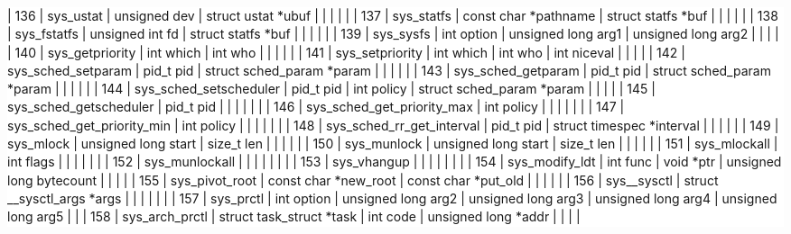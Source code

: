 | 136  | sys_ustat                  | unsigned dev                      | struct ustat *ubuf                    |                                        |                                       |                                      |                     |
| 137  | sys_statfs                 | const char *pathname              | struct statfs *buf                    |                                        |                                       |                                      |                     |
| 138  | sys_fstatfs                | unsigned int fd                   | struct statfs *buf                    |                                        |                                       |                                      |                     |
| 139  | sys_sysfs                  | int option                        | unsigned long arg1                    | unsigned long arg2                     |                                       |                                      |                     |
| 140  | sys_getpriority            | int which                         | int who                               |                                        |                                       |                                      |                     |
| 141  | sys_setpriority            | int which                         | int who                               | int niceval                            |                                       |                                      |                     |
| 142  | sys_sched_setparam         | pid_t pid                         | struct sched_param *param             |                                        |                                       |                                      |                     |
| 143  | sys_sched_getparam         | pid_t pid                         | struct sched_param *param             |                                        |                                       |                                      |                     |
| 144  | sys_sched_setscheduler     | pid_t pid                         | int policy                            | struct sched_param *param              |                                       |                                      |                     |
| 145  | sys_sched_getscheduler     | pid_t pid                         |                                       |                                        |                                       |                                      |                     |
| 146  | sys_sched_get_priority_max | int policy                        |                                       |                                        |                                       |                                      |                     |
| 147  | sys_sched_get_priority_min | int policy                        |                                       |                                        |                                       |                                      |                     |
| 148  | sys_sched_rr_get_interval  | pid_t pid                         | struct timespec *interval             |                                        |                                       |                                      |                     |
| 149  | sys_mlock                  | unsigned long start               | size_t len                            |                                        |                                       |                                      |                     |
| 150  | sys_munlock                | unsigned long start               | size_t len                            |                                        |                                       |                                      |                     |
| 151  | sys_mlockall               | int flags                         |                                       |                                        |                                       |                                      |                     |
| 152  | sys_munlockall             |                                   |                                       |                                        |                                       |                                      |                     |
| 153  | sys_vhangup                |                                   |                                       |                                        |                                       |                                      |                     |
| 154  | sys_modify_ldt             | int func                          | void *ptr                             | unsigned long bytecount                |                                       |                                      |                     |
| 155  | sys_pivot_root             | const char *new_root              | const char *put_old                   |                                        |                                       |                                      |                     |
| 156  | sys__sysctl                | struct __sysctl_args *args        |                                       |                                        |                                       |                                      |                     |
| 157  | sys_prctl                  | int option                        | unsigned long arg2                    | unsigned long arg3                     | unsigned long arg4                    | unsigned long arg5                   |                     |
| 158  | sys_arch_prctl             | struct task_struct *task          | int code                              | unsigned long *addr                    |                                       |                                      |                     |